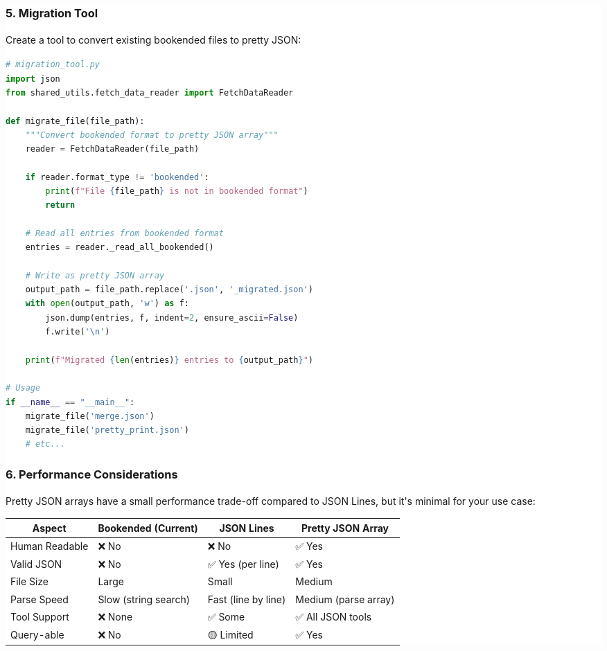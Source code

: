 ### 5. **Migration Tool**

Create a tool to convert existing bookended files to pretty JSON:

```python
# migration_tool.py
import json
from shared_utils.fetch_data_reader import FetchDataReader

def migrate_file(file_path):
    """Convert bookended format to pretty JSON array"""
    reader = FetchDataReader(file_path)
    
    if reader.format_type != 'bookended':
        print(f"File {file_path} is not in bookended format")
        return
    
    # Read all entries from bookended format
    entries = reader._read_all_bookended()
    
    # Write as pretty JSON array
    output_path = file_path.replace('.json', '_migrated.json')
    with open(output_path, 'w') as f:
        json.dump(entries, f, indent=2, ensure_ascii=False)
        f.write('\n')
    
    print(f"Migrated {len(entries)} entries to {output_path}")

# Usage
if __name__ == "__main__":
    migrate_file('merge.json')
    migrate_file('pretty_print.json')
    # etc...
```

### 6. **Performance Considerations**

Pretty JSON arrays have a small performance trade-off compared to JSON Lines, but it's minimal for your use case:

| Aspect | Bookended (Current) | JSON Lines | Pretty JSON Array |
|--------|-------------------|------------|-------------------|
| Human Readable | ❌ No | ❌ No | ✅ Yes |
| Valid JSON | ❌ No | ✅ Yes (per line) | ✅ Yes |
| File Size | Large | Small | Medium |
| Parse Speed | Slow (string search) | Fast (line by line) | Medium (parse array) |
| Tool Support | ❌ None | ✅ Some | ✅ All JSON tools |
| Query-able | ❌ No | 🟡 Limited | ✅ Yes |

